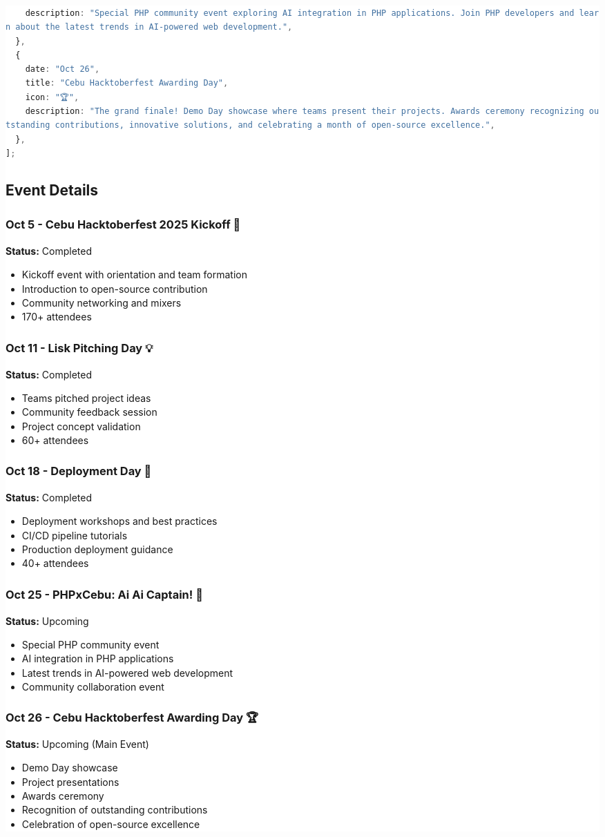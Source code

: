 ```typescript
    description: "Special PHP community event exploring AI integration in PHP applications. Join PHP developers and learn about the latest trends in AI-powered web development.",
  },
  {
    date: "Oct 26",
    title: "Cebu Hacktoberfest Awarding Day",
    icon: "🏆",
    description: "The grand finale! Demo Day showcase where teams present their projects. Awards ceremony recognizing outstanding contributions, innovative solutions, and celebrating a month of open-source excellence.",
  },
];
```

## Event Details

### Oct 5 - Cebu Hacktoberfest 2025 Kickoff 🚀
**Status:** Completed
- Kickoff event with orientation and team formation
- Introduction to open-source contribution
- Community networking and mixers
- 170+ attendees

### Oct 11 - Lisk Pitching Day 💡
**Status:** Completed
- Teams pitched project ideas
- Community feedback session
- Project concept validation
- 60+ attendees

### Oct 18 - Deployment Day 🚀
**Status:** Completed
- Deployment workshops and best practices
- CI/CD pipeline tutorials
- Production deployment guidance
- 40+ attendees

### Oct 25 - PHPxCebu: Ai Ai Captain! 🐘
**Status:** Upcoming
- Special PHP community event
- AI integration in PHP applications
- Latest trends in AI-powered web development
- Community collaboration event

### Oct 26 - Cebu Hacktoberfest Awarding Day 🏆
**Status:** Upcoming (Main Event)
- Demo Day showcase
- Project presentations
- Awards ceremony
- Recognition of outstanding contributions
- Celebration of open-source excellence
